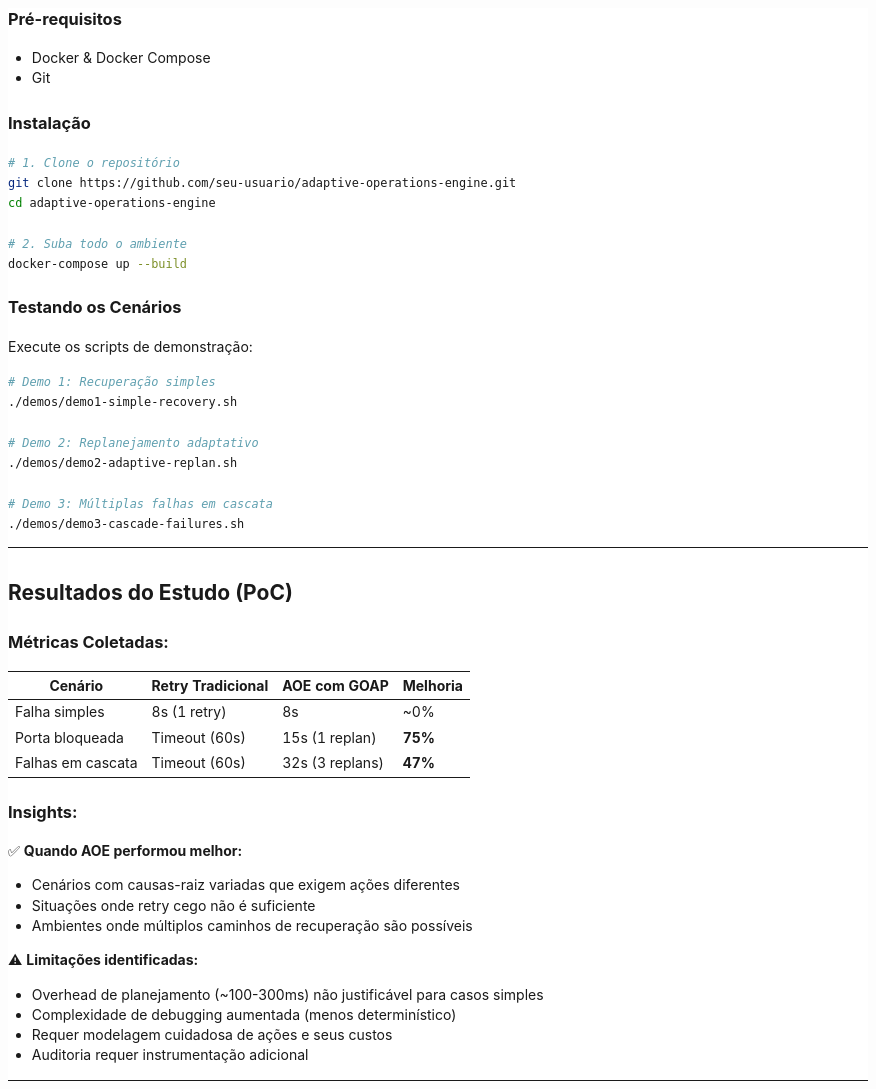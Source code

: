 ### Pré-requisitos
- Docker & Docker Compose
- Git

### Instalação

```bash
# 1. Clone o repositório
git clone https://github.com/seu-usuario/adaptive-operations-engine.git
cd adaptive-operations-engine

# 2. Suba todo o ambiente
docker-compose up --build
```

### Testando os Cenários

Execute os scripts de demonstração:

```bash
# Demo 1: Recuperação simples
./demos/demo1-simple-recovery.sh

# Demo 2: Replanejamento adaptativo
./demos/demo2-adaptive-replan.sh

# Demo 3: Múltiplas falhas em cascata
./demos/demo3-cascade-failures.sh
```

---

## Resultados do Estudo (PoC)

### Métricas Coletadas:

| Cenário | Retry Tradicional | AOE com GOAP | Melhoria |
|---------|-------------------|--------------|----------|
| Falha simples | 8s (1 retry) | 8s | ~0% |
| Porta bloqueada | Timeout (60s) | 15s (1 replan) | **75%** |
| Falhas em cascata | Timeout (60s) | 32s (3 replans) | **47%** |

### Insights:

✅ **Quando AOE performou melhor:**
- Cenários com causas-raiz variadas que exigem ações diferentes
- Situações onde retry cego não é suficiente
- Ambientes onde múltiplos caminhos de recuperação são possíveis

⚠️ **Limitações identificadas:**
- Overhead de planejamento (~100-300ms) não justificável para casos simples
- Complexidade de debugging aumentada (menos determinístico)
- Requer modelagem cuidadosa de ações e seus custos
- Auditoria requer instrumentação adicional

---